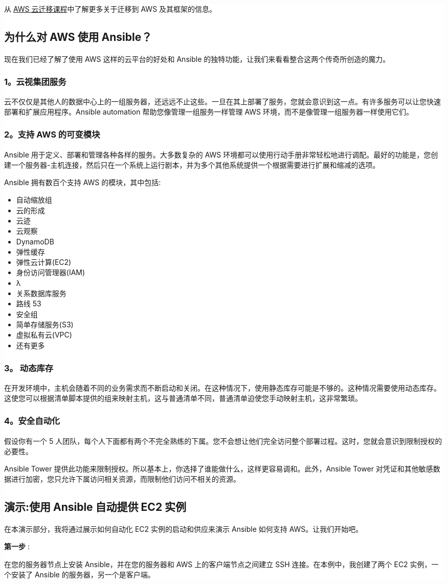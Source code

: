 从 [AWS 云迁移课程](https://www.edureka.co/migrating-to-aws)中了解更多关于迁移到 AWS 及其框架的信息。

## **为什么对 AWS 使用 Ansible？**

现在我们已经了解了使用 AWS 这样的云平台的好处和 Ansible 的独特功能，让我们来看看整合这两个传奇所创造的魔力。

### **1。云视集团服务**

云不仅仅是其他人的数据中心上的一组服务器，还远远不止这些。一旦在其上部署了服务，您就会意识到这一点。有许多服务可以让您快速部署和扩展应用程序。Ansible automation 帮助您像管理一组服务一样管理 AWS 环境，而不是像管理一组服务器一样使用它们。

### **2。支持 AWS** 的可变模块

Ansible 用于定义、部署和管理各种各样的服务。大多数复杂的 AWS 环境都可以使用行动手册非常轻松地进行调配。最好的功能是，您创建一个服务器-主机连接，然后只在一个系统上运行剧本，并为多个其他系统提供一个根据需要进行扩展和缩减的选项。

Ansible 拥有数百个支持 AWS 的模块，其中包括:

*   自动缩放组
*   云的形成
*   云迹
*   云观察
*   DynamoDB
*   弹性缓存
*   弹性云计算(EC2)
*   身份访问管理器(IAM)
*   λ
*   关系数据库服务
*   路线 53
*   安全组
*   简单存储服务(S3)
*   虚拟私有云(VPC)
*   还有更多

### **3。** 动态库存

在开发环境中，主机会随着不同的业务需求而不断启动和关闭。在这种情况下，使用静态库存可能是不够的。这种情况需要使用动态库存。这使您可以根据清单脚本提供的组来映射主机，这与普通清单不同，普通清单迫使您手动映射主机，这非常繁琐。

### **4。安全自动化**

假设你有一个 5 人团队，每个人下面都有两个不完全熟练的下属。您不会想让他们完全访问整个部署过程。这时，您就会意识到限制授权的必要性。

Ansible Tower 提供此功能来限制授权。所以基本上，你选择了谁能做什么，这样更容易调和。此外，Ansible Tower 对凭证和其他敏感数据进行加密，您只允许下属访问相关资源，而限制他们访问不相关的资源。

## **演示:使用 Ansible** 自动提供 EC2 实例

在本演示部分，我将通过展示如何自动化 EC2 实例的启动和供应来演示 Ansible 如何支持 AWS。让我们开始吧。

**第一步** :

在您的服务器节点上安装 Ansible，并在您的服务器和 AWS 上的客户端节点之间建立 SSH 连接。在本例中，我创建了两个 EC2 实例，一个安装了 Ansible 的服务器，另一个是客户端。
